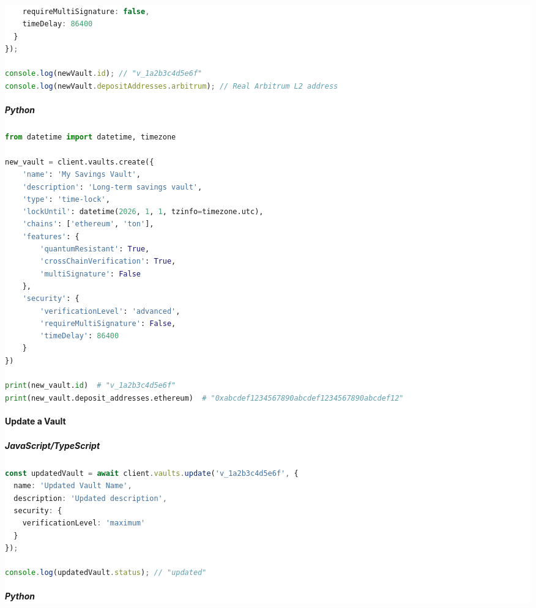 ```typescript
    requireMultiSignature: false,
    timeDelay: 86400
  }
});

console.log(newVault.id); // "v_1a2b3c4d5e6f"
console.log(newVault.depositAddresses.arbitrum); // Real Arbitrum L2 address
```

##### Python

```python
from datetime import datetime, timezone

new_vault = client.vaults.create({
    'name': 'My Savings Vault',
    'description': 'Long-term savings vault',
    'type': 'time-lock',
    'lockUntil': datetime(2026, 1, 1, tzinfo=timezone.utc),
    'chains': ['ethereum', 'ton'],
    'features': {
        'quantumResistant': True,
        'crossChainVerification': True,
        'multiSignature': False
    },
    'security': {
        'verificationLevel': 'advanced',
        'requireMultiSignature': False,
        'timeDelay': 86400
    }
})

print(new_vault.id)  # "v_1a2b3c4d5e6f"
print(new_vault.deposit_addresses.ethereum)  # "0xabcdef1234567890abcdef1234567890abcdef12"
```

#### Update a Vault

##### JavaScript/TypeScript

```typescript
const updatedVault = await client.vaults.update('v_1a2b3c4d5e6f', {
  name: 'Updated Vault Name',
  description: 'Updated description',
  security: {
    verificationLevel: 'maximum'
  }
});

console.log(updatedVault.status); // "updated"
```

##### Python
